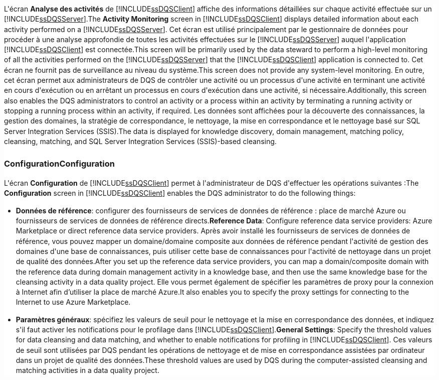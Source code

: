  <span data-ttu-id="3a20a-117">L'écran **Analyse des activités** de [!INCLUDE[ssDQSClient](../includes/ssdqsclient-md.md)] affiche des informations détaillées sur chaque activité effectuée sur un [!INCLUDE[ssDQSServer](../includes/ssdqsserver-md.md)].</span><span class="sxs-lookup"><span data-stu-id="3a20a-117">The **Activity Monitoring** screen in [!INCLUDE[ssDQSClient](../includes/ssdqsclient-md.md)] displays detailed information about each activity performed on a [!INCLUDE[ssDQSServer](../includes/ssdqsserver-md.md)].</span></span> <span data-ttu-id="3a20a-118">Cet écran est utilisé principalement par le gestionnaire de données pour procéder à une analyse approfondie de toutes les activités effectuées sur le [!INCLUDE[ssDQSServer](../includes/ssdqsserver-md.md)] auquel l'application [!INCLUDE[ssDQSClient](../includes/ssdqsclient-md.md)] est connectée.</span><span class="sxs-lookup"><span data-stu-id="3a20a-118">This screen will be primarily used by the data steward to perform a high-level monitoring of all the activities performed on the [!INCLUDE[ssDQSServer](../includes/ssdqsserver-md.md)] that the [!INCLUDE[ssDQSClient](../includes/ssdqsclient-md.md)] application is connected to.</span></span> <span data-ttu-id="3a20a-119">Cet écran ne fournit pas de surveillance au niveau du système.</span><span class="sxs-lookup"><span data-stu-id="3a20a-119">This screen does not provide any system-level monitoring.</span></span> <span data-ttu-id="3a20a-120">En outre, cet écran permet aux administrateurs de DQS de contrôler une activité ou un processus d'une activité en terminant une activité en cours d'exécution ou en arrêtant un processus en cours d'exécution dans une activité, si nécessaire.</span><span class="sxs-lookup"><span data-stu-id="3a20a-120">Additionally, this screen also enables the DQS administrators to control an activity or a process within an activity by terminating a running activity or stopping a running process within an activity, if required.</span></span> <span data-ttu-id="3a20a-121">Les données sont affichées pour la découverte des connaissances, la gestion des domaines, la stratégie de correspondance, le nettoyage, la mise en correspondance et le nettoyage basé sur SQL Server Integration Services (SSIS).</span><span class="sxs-lookup"><span data-stu-id="3a20a-121">The data is displayed for knowledge discovery, domain management, matching policy, cleansing, matching, and SQL Server Integration Services (SSIS)-based cleansing.</span></span>  
  
### <a name="configuration"></a><span data-ttu-id="3a20a-122">Configuration</span><span class="sxs-lookup"><span data-stu-id="3a20a-122">Configuration</span></span>  
 <span data-ttu-id="3a20a-123">L'écran **Configuration** de [!INCLUDE[ssDQSClient](../includes/ssdqsclient-md.md)] permet à l'administrateur de DQS d'effectuer les opérations suivantes :</span><span class="sxs-lookup"><span data-stu-id="3a20a-123">The **Configuration** screen in [!INCLUDE[ssDQSClient](../includes/ssdqsclient-md.md)] enables the DQS administrator to do the following things:</span></span>  
  
-   <span data-ttu-id="3a20a-124">**Données de référence**: configurer des fournisseurs de services de données de référence : place de marché Azure ou fournisseurs de services de données de référence directs.</span><span class="sxs-lookup"><span data-stu-id="3a20a-124">**Reference Data**: Configure reference data service providers: Azure Marketplace or direct reference data service providers.</span></span> <span data-ttu-id="3a20a-125">Après avoir installé les fournisseurs de services de données de référence, vous pouvez mapper un domaine/domaine composite aux données de référence pendant l'activité de gestion des domaines d'une base de connaissances, puis utiliser cette base de connaissances pour l'activité de nettoyage dans un projet de qualité des données.</span><span class="sxs-lookup"><span data-stu-id="3a20a-125">After you set up the reference data service providers, you can map a domain/composite domain with the reference data during domain management activity in a knowledge base, and then use the same knowledge base for the cleansing activity in a data quality project.</span></span> <span data-ttu-id="3a20a-126">Elle vous permet également de spécifier les paramètres de proxy pour la connexion à Internet afin d’utiliser la place de marché Azure.</span><span class="sxs-lookup"><span data-stu-id="3a20a-126">It also enables you to specify the proxy settings for connecting to the Internet to use Azure Marketplace.</span></span>  
  
-   <span data-ttu-id="3a20a-127">**Paramètres généraux**: spécifiez les valeurs de seuil pour le nettoyage et la mise en correspondance des données, et indiquez s'il faut activer les notifications pour le profilage dans [!INCLUDE[ssDQSClient](../includes/ssdqsclient-md.md)].</span><span class="sxs-lookup"><span data-stu-id="3a20a-127">**General Settings**: Specify the threshold values for data cleansing and data matching, and whether to enable notifications for profiling in [!INCLUDE[ssDQSClient](../includes/ssdqsclient-md.md)].</span></span> <span data-ttu-id="3a20a-128">Ces valeurs de seuil sont utilisées par DQS pendant les opérations de nettoyage et de mise en correspondance assistées par ordinateur dans un projet de qualité des données.</span><span class="sxs-lookup"><span data-stu-id="3a20a-128">These threshold values are used by DQS during the computer-assisted cleansing and matching activities in a data quality project.</span></span>  
  